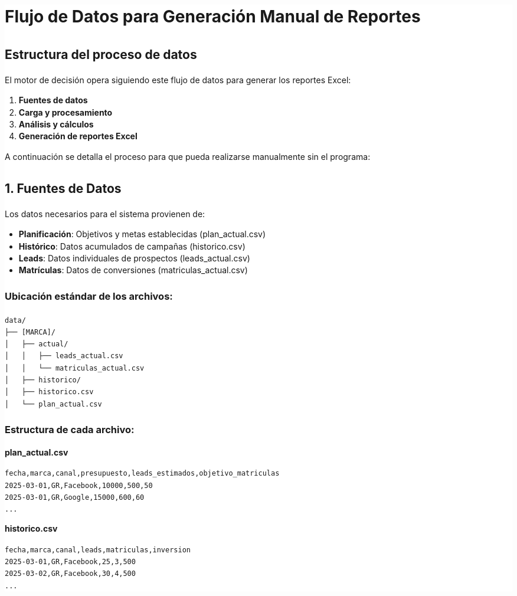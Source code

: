 # Flujo de Datos para Generación Manual de Reportes

## Estructura del proceso de datos

El motor de decisión opera siguiendo este flujo de datos para generar los reportes Excel:

1. **Fuentes de datos**
2. **Carga y procesamiento**
3. **Análisis y cálculos**
4. **Generación de reportes Excel**

A continuación se detalla el proceso para que pueda realizarse manualmente sin el programa:

## 1. Fuentes de Datos

Los datos necesarios para el sistema provienen de:

- **Planificación**: Objetivos y metas establecidas (plan_actual.csv)
- **Histórico**: Datos acumulados de campañas (historico.csv)
- **Leads**: Datos individuales de prospectos (leads_actual.csv)
- **Matrículas**: Datos de conversiones (matriculas_actual.csv)

### Ubicación estándar de los archivos:

```
data/
├── [MARCA]/
│   ├── actual/
│   │   ├── leads_actual.csv
│   │   └── matriculas_actual.csv
│   ├── historico/
│   ├── historico.csv
│   └── plan_actual.csv
```

### Estructura de cada archivo:

**plan_actual.csv**
```
fecha,marca,canal,presupuesto,leads_estimados,objetivo_matriculas
2025-03-01,GR,Facebook,10000,500,50
2025-03-01,GR,Google,15000,600,60
...
```

**historico.csv**
```
fecha,marca,canal,leads,matriculas,inversion
2025-03-01,GR,Facebook,25,3,500
2025-03-02,GR,Facebook,30,4,500
...
```
